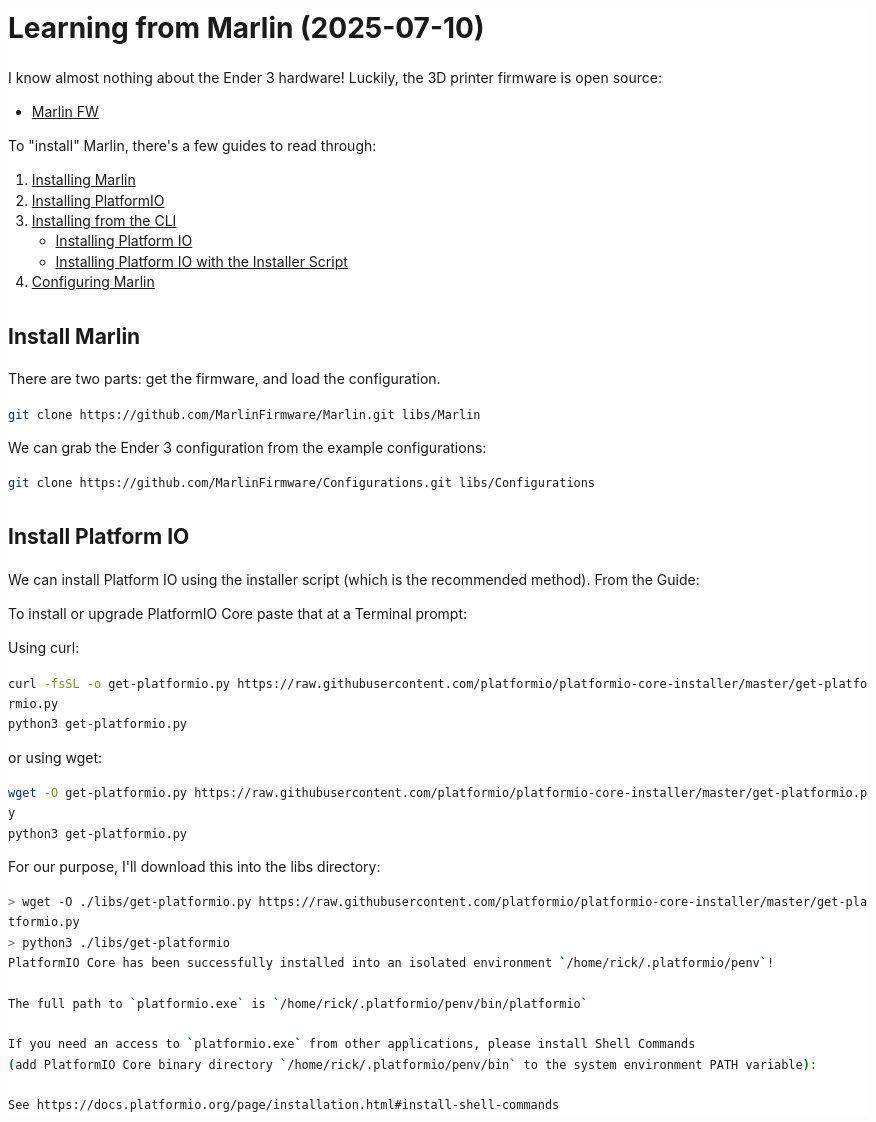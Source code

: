 # Learning from Marlin (2025-07-10)

I know almost nothing about the Ender 3 hardware! Luckily, the 3D printer
firmware is open source:

- [Marlin FW](https://marlinfw.org/)

To "install" Marlin, there's a few guides to read through:

1. [Installing Marlin](https://marlinfw.org/docs/basics/install.html)
2. [Installing PlatformIO](https://marlinfw.org/docs/basics/install_platformio.html)
3. [Installing from the CLI](https://marlinfw.org/docs/basics/install_platformio_cli.html)
    - [Installing Platform IO](https://docs.platformio.org/en/latest/core/installation/index.html)
    - [Installing Platform IO with the Installer Script](https://docs.platformio.org/en/latest/core/installation/methods/installer-script.html)
4. [Configuring Marlin](https://marlinfw.org/docs/configuration/configuration.html)

## Install Marlin

There are two parts: get the firmware, and load the configuration.

``` bash
git clone https://github.com/MarlinFirmware/Marlin.git libs/Marlin
```

We can grab the Ender 3 configuration from the example configurations:

``` bash
git clone https://github.com/MarlinFirmware/Configurations.git libs/Configurations
```

## Install Platform IO

We can install Platform IO using the installer script (which is the recommended
method). From the Guide:

To install or upgrade PlatformIO Core paste that at a Terminal prompt:

Using curl:

``` bash
curl -fsSL -o get-platformio.py https://raw.githubusercontent.com/platformio/platformio-core-installer/master/get-platformio.py
python3 get-platformio.py
```

or using wget:

``` bash
wget -O get-platformio.py https://raw.githubusercontent.com/platformio/platformio-core-installer/master/get-platformio.py
python3 get-platformio.py
```

For our purpose, I'll download this into the libs directory:

``` bash
> wget -O ./libs/get-platformio.py https://raw.githubusercontent.com/platformio/platformio-core-installer/master/get-platformio.py
> python3 ./libs/get-platformio
PlatformIO Core has been successfully installed into an isolated environment `/home/rick/.platformio/penv`!

The full path to `platformio.exe` is `/home/rick/.platformio/penv/bin/platformio`

If you need an access to `platformio.exe` from other applications, please install Shell Commands
(add PlatformIO Core binary directory `/home/rick/.platformio/penv/bin` to the system environment PATH variable):

See https://docs.platformio.org/page/installation.html#install-shell-commands
```